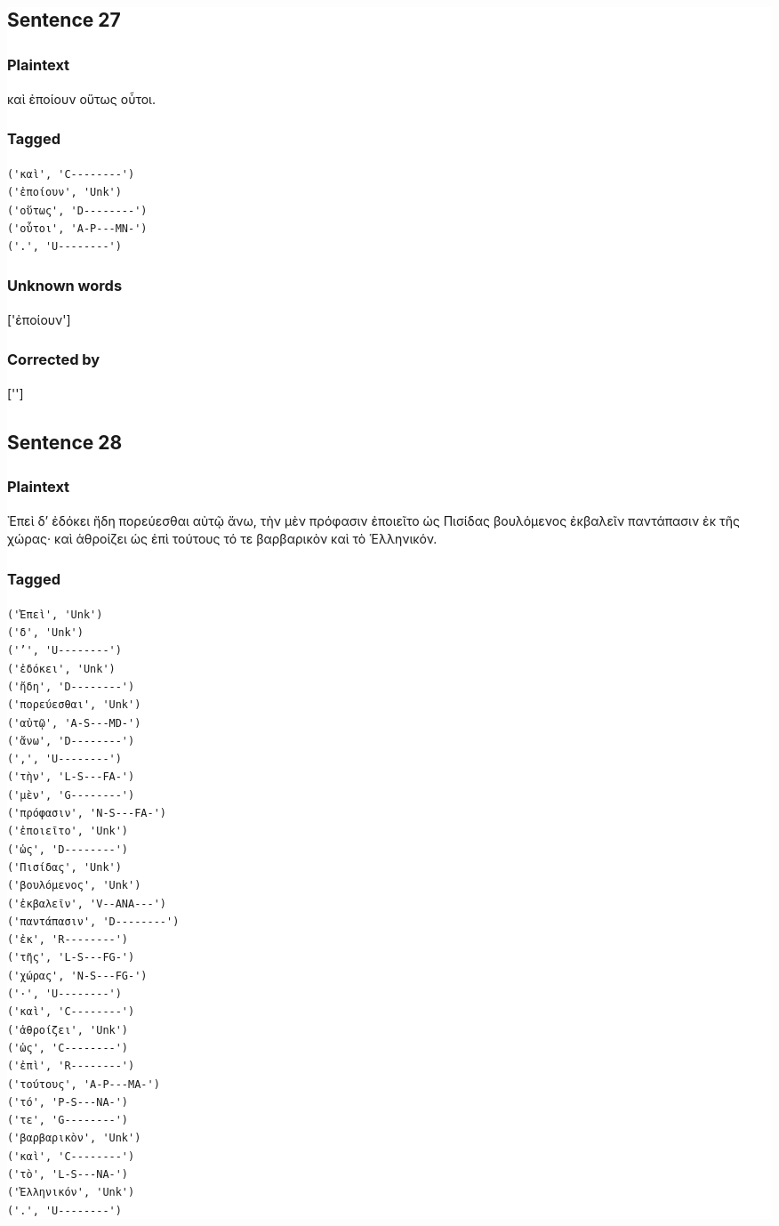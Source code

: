 ## Sentence 27
### Plaintext
καὶ ἐποίουν οὕτως οὗτοι.
### Tagged
```
('καὶ', 'C--------')
('ἐποίουν', 'Unk')
('οὕτως', 'D--------')
('οὗτοι', 'A-P---MN-')
('.', 'U--------')

```
### Unknown words
['ἐποίουν']
### Corrected by
['']

## Sentence 28
### Plaintext
Ἐπεὶ δ’ ἐδόκει ἤδη πορεύεσθαι αὐτῷ ἄνω, τὴν μὲν πρόφασιν ἐποιεῖτο ὡς Πισίδας βουλόμενος ἐκβαλεῖν παντάπασιν ἐκ τῆς χώρας· καὶ ἁθροίζει ὡς ἐπὶ τούτους τό τε βαρβαρικὸν καὶ τὸ Ἑλληνικόν.
### Tagged
```
('Ἐπεὶ', 'Unk')
('δ', 'Unk')
('’', 'U--------')
('ἐδόκει', 'Unk')
('ἤδη', 'D--------')
('πορεύεσθαι', 'Unk')
('αὐτῷ', 'A-S---MD-')
('ἄνω', 'D--------')
(',', 'U--------')
('τὴν', 'L-S---FA-')
('μὲν', 'G--------')
('πρόφασιν', 'N-S---FA-')
('ἐποιεῖτο', 'Unk')
('ὡς', 'D--------')
('Πισίδας', 'Unk')
('βουλόμενος', 'Unk')
('ἐκβαλεῖν', 'V--ANA---')
('παντάπασιν', 'D--------')
('ἐκ', 'R--------')
('τῆς', 'L-S---FG-')
('χώρας', 'N-S---FG-')
('·', 'U--------')
('καὶ', 'C--------')
('ἁθροίζει', 'Unk')
('ὡς', 'C--------')
('ἐπὶ', 'R--------')
('τούτους', 'A-P---MA-')
('τό', 'P-S---NA-')
('τε', 'G--------')
('βαρβαρικὸν', 'Unk')
('καὶ', 'C--------')
('τὸ', 'L-S---NA-')
('Ἑλληνικόν', 'Unk')
('.', 'U--------')

```